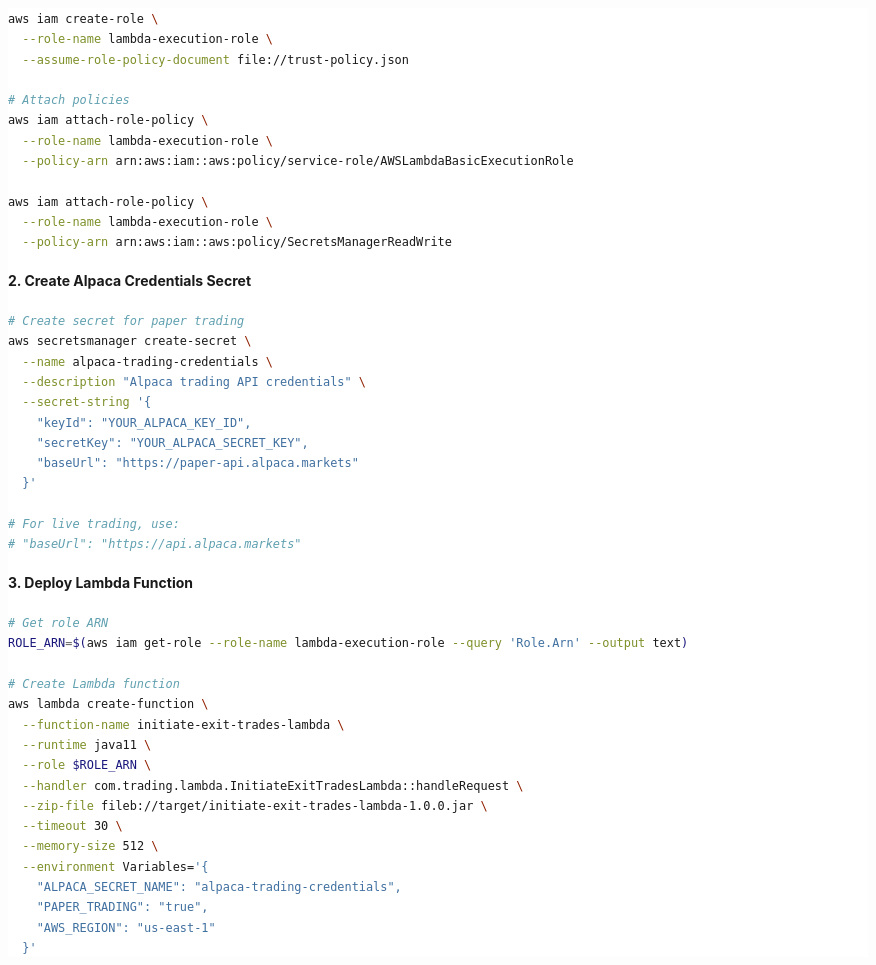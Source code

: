 ```bash
aws iam create-role \
  --role-name lambda-execution-role \
  --assume-role-policy-document file://trust-policy.json

# Attach policies
aws iam attach-role-policy \
  --role-name lambda-execution-role \
  --policy-arn arn:aws:iam::aws:policy/service-role/AWSLambdaBasicExecutionRole

aws iam attach-role-policy \
  --role-name lambda-execution-role \
  --policy-arn arn:aws:iam::aws:policy/SecretsManagerReadWrite
```

#### 2. Create Alpaca Credentials Secret

```bash
# Create secret for paper trading
aws secretsmanager create-secret \
  --name alpaca-trading-credentials \
  --description "Alpaca trading API credentials" \
  --secret-string '{
    "keyId": "YOUR_ALPACA_KEY_ID",
    "secretKey": "YOUR_ALPACA_SECRET_KEY",
    "baseUrl": "https://paper-api.alpaca.markets"
  }'

# For live trading, use:
# "baseUrl": "https://api.alpaca.markets"
```

#### 3. Deploy Lambda Function

```bash
# Get role ARN
ROLE_ARN=$(aws iam get-role --role-name lambda-execution-role --query 'Role.Arn' --output text)

# Create Lambda function
aws lambda create-function \
  --function-name initiate-exit-trades-lambda \
  --runtime java11 \
  --role $ROLE_ARN \
  --handler com.trading.lambda.InitiateExitTradesLambda::handleRequest \
  --zip-file fileb://target/initiate-exit-trades-lambda-1.0.0.jar \
  --timeout 30 \
  --memory-size 512 \
  --environment Variables='{
    "ALPACA_SECRET_NAME": "alpaca-trading-credentials",
    "PAPER_TRADING": "true",
    "AWS_REGION": "us-east-1"
  }'
```
